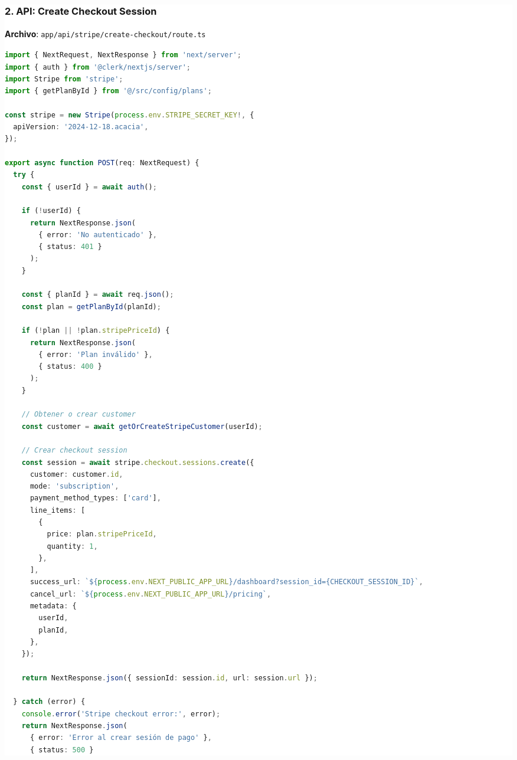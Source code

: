 ### 2. API: Create Checkout Session

**Archivo**: `app/api/stripe/create-checkout/route.ts`

```typescript
import { NextRequest, NextResponse } from 'next/server';
import { auth } from '@clerk/nextjs/server';
import Stripe from 'stripe';
import { getPlanById } from '@/src/config/plans';

const stripe = new Stripe(process.env.STRIPE_SECRET_KEY!, {
  apiVersion: '2024-12-18.acacia',
});

export async function POST(req: NextRequest) {
  try {
    const { userId } = await auth();
    
    if (!userId) {
      return NextResponse.json(
        { error: 'No autenticado' },
        { status: 401 }
      );
    }

    const { planId } = await req.json();
    const plan = getPlanById(planId);
    
    if (!plan || !plan.stripePriceId) {
      return NextResponse.json(
        { error: 'Plan inválido' },
        { status: 400 }
      );
    }

    // Obtener o crear customer
    const customer = await getOrCreateStripeCustomer(userId);

    // Crear checkout session
    const session = await stripe.checkout.sessions.create({
      customer: customer.id,
      mode: 'subscription',
      payment_method_types: ['card'],
      line_items: [
        {
          price: plan.stripePriceId,
          quantity: 1,
        },
      ],
      success_url: `${process.env.NEXT_PUBLIC_APP_URL}/dashboard?session_id={CHECKOUT_SESSION_ID}`,
      cancel_url: `${process.env.NEXT_PUBLIC_APP_URL}/pricing`,
      metadata: {
        userId,
        planId,
      },
    });

    return NextResponse.json({ sessionId: session.id, url: session.url });
    
  } catch (error) {
    console.error('Stripe checkout error:', error);
    return NextResponse.json(
      { error: 'Error al crear sesión de pago' },
      { status: 500 }
```
